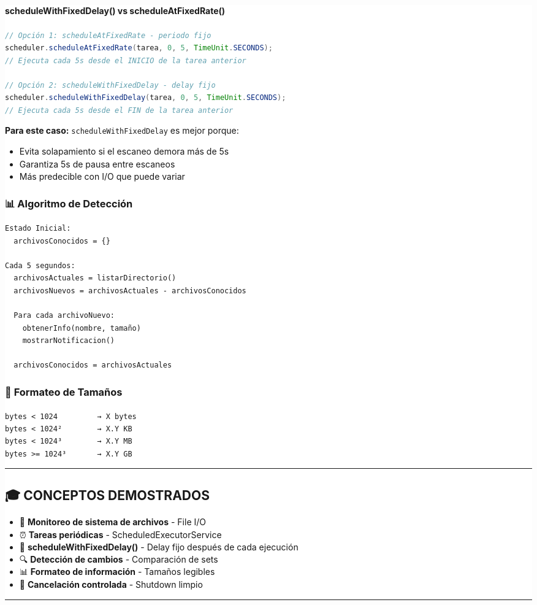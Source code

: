 #### **scheduleWithFixedDelay() vs scheduleAtFixedRate()**

```java
// Opción 1: scheduleAtFixedRate - periodo fijo
scheduler.scheduleAtFixedRate(tarea, 0, 5, TimeUnit.SECONDS);
// Ejecuta cada 5s desde el INICIO de la tarea anterior

// Opción 2: scheduleWithFixedDelay - delay fijo
scheduler.scheduleWithFixedDelay(tarea, 0, 5, TimeUnit.SECONDS);
// Ejecuta cada 5s desde el FIN de la tarea anterior
```

**Para este caso:** `scheduleWithFixedDelay` es mejor porque:
- Evita solapamiento si el escaneo demora más de 5s
- Garantiza 5s de pausa entre escaneos
- Más predecible con I/O que puede variar

### 📊 **Algoritmo de Detección**

```
Estado Inicial:
  archivosConocidos = {}

Cada 5 segundos:
  archivosActuales = listarDirectorio()
  archivosNuevos = archivosActuales - archivosConocidos
  
  Para cada archivoNuevo:
    obtenerInfo(nombre, tamaño)
    mostrarNotificacion()
  
  archivosConocidos = archivosActuales
```

### 🔢 **Formateo de Tamaños**

```
bytes < 1024         → X bytes
bytes < 1024²        → X.Y KB
bytes < 1024³        → X.Y MB
bytes >= 1024³       → X.Y GB
```

---

## 🎓 **CONCEPTOS DEMOSTRADOS**

- 📁 **Monitoreo de sistema de archivos** - File I/O
- ⏰ **Tareas periódicas** - ScheduledExecutorService
- 🔄 **scheduleWithFixedDelay()** - Delay fijo después de cada ejecución
- 🔍 **Detección de cambios** - Comparación de sets
- 📊 **Formateo de información** - Tamaños legibles
- 🚦 **Cancelación controlada** - Shutdown limpio

---